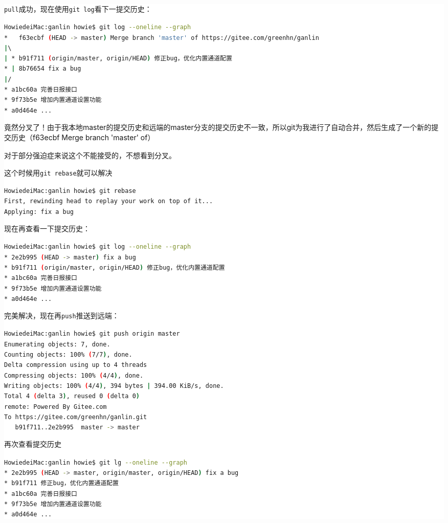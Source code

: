 `pull`成功，现在使用`git log`看下一提交历史：

```sh
HowiedeiMac:ganlin howie$ git log --oneline --graph
*   f63ecbf (HEAD -> master) Merge branch 'master' of https://gitee.com/greenhn/ganlin
|\  
| * b91f711 (origin/master, origin/HEAD) 修正bug，优化内置通道配置
* | 8b76654 fix a bug
|/  
* a1bc60a 完善日报接口
* 9f73b5e 增加内置通道设置功能
* a0d464e ...
```

竟然分叉了！由于我本地master的提交历史和远端的master分支的提交历史不一致，所以git为我进行了自动合并，然后生成了一个新的提交历史（f63ecbf Merge branch 'master' of）

对于部分强迫症来说这个不能接受的，不想看到分叉。

这个时候用`git rebase`就可以解决

```sh
HowiedeiMac:ganlin howie$ git rebase
First, rewinding head to replay your work on top of it...
Applying: fix a bug
```

现在再查看一下提交历史：

```sh
HowiedeiMac:ganlin howie$ git log --oneline --graph
* 2e2b995 (HEAD -> master) fix a bug
* b91f711 (origin/master, origin/HEAD) 修正bug，优化内置通道配置
* a1bc60a 完善日报接口
* 9f73b5e 增加内置通道设置功能
* a0d464e ...
```

完美解决，现在再`push`推送到远端：

```sh
HowiedeiMac:ganlin howie$ git push origin master
Enumerating objects: 7, done.
Counting objects: 100% (7/7), done.
Delta compression using up to 4 threads
Compressing objects: 100% (4/4), done.
Writing objects: 100% (4/4), 394 bytes | 394.00 KiB/s, done.
Total 4 (delta 3), reused 0 (delta 0)
remote: Powered By Gitee.com
To https://gitee.com/greenhn/ganlin.git
   b91f711..2e2b995  master -> master
```

再次查看提交历史

```sh
HowiedeiMac:ganlin howie$ git lg --oneline --graph
* 2e2b995 (HEAD -> master, origin/master, origin/HEAD) fix a bug
* b91f711 修正bug，优化内置通道配置
* a1bc60a 完善日报接口
* 9f73b5e 增加内置通道设置功能
* a0d464e ...
```
